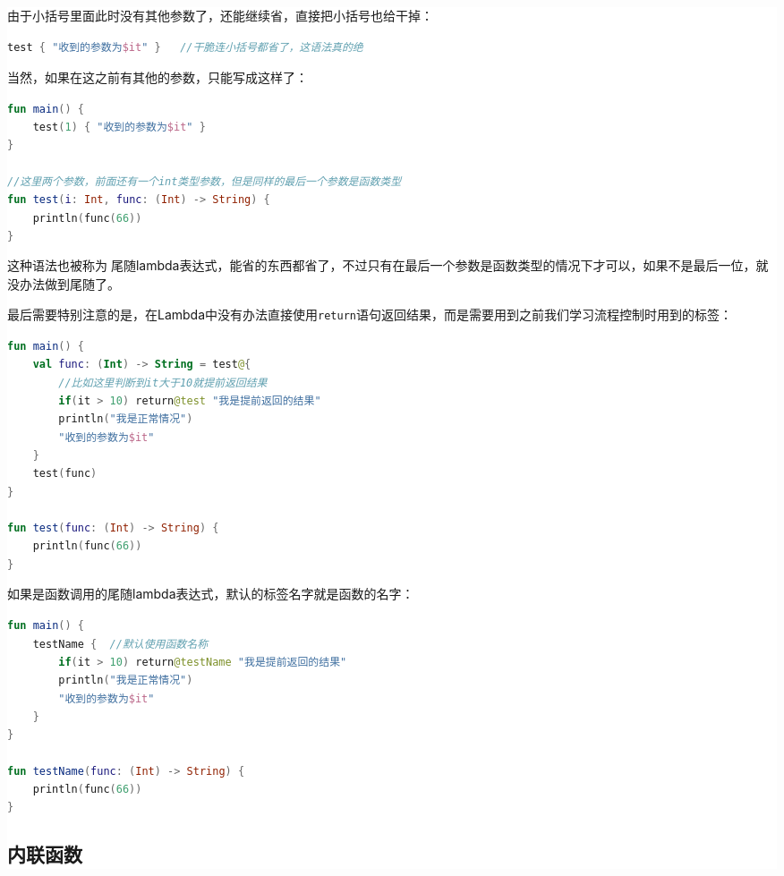 由于小括号里面此时没有其他参数了，还能继续省，直接把小括号也给干掉：

```kotlin
test { "收到的参数为$it" }   //干脆连小括号都省了，这语法真的绝
```

当然，如果在这之前有其他的参数，只能写成这样了：

```kotlin
fun main() {
    test(1) { "收到的参数为$it" }
}

//这里两个参数，前面还有一个int类型参数，但是同样的最后一个参数是函数类型
fun test(i: Int, func: (Int) -> String) {
    println(func(66))
}
```

这种语法也被称为 尾随lambda表达式，能省的东西都省了，不过只有在最后一个参数是函数类型的情况下才可以，如果不是最后一位，就没办法做到尾随了。

最后需要特别注意的是，在Lambda中没有办法直接使用`return`语句返回结果，而是需要用到之前我们学习流程控制时用到的标签：

```kotlin
fun main() {
    val func: (Int) -> String = test@{
        //比如这里判断到it大于10就提前返回结果
        if(it > 10) return@test "我是提前返回的结果"
        println("我是正常情况")
        "收到的参数为$it"
    }
    test(func)
}

fun test(func: (Int) -> String) {
    println(func(66))
}
```

如果是函数调用的尾随lambda表达式，默认的标签名字就是函数的名字：

```kotlin
fun main() {
    testName {  //默认使用函数名称
        if(it > 10) return@testName "我是提前返回的结果"
        println("我是正常情况")
        "收到的参数为$it"
    }
}

fun testName(func: (Int) -> String) {
    println(func(66))
}
```

## 内联函数
